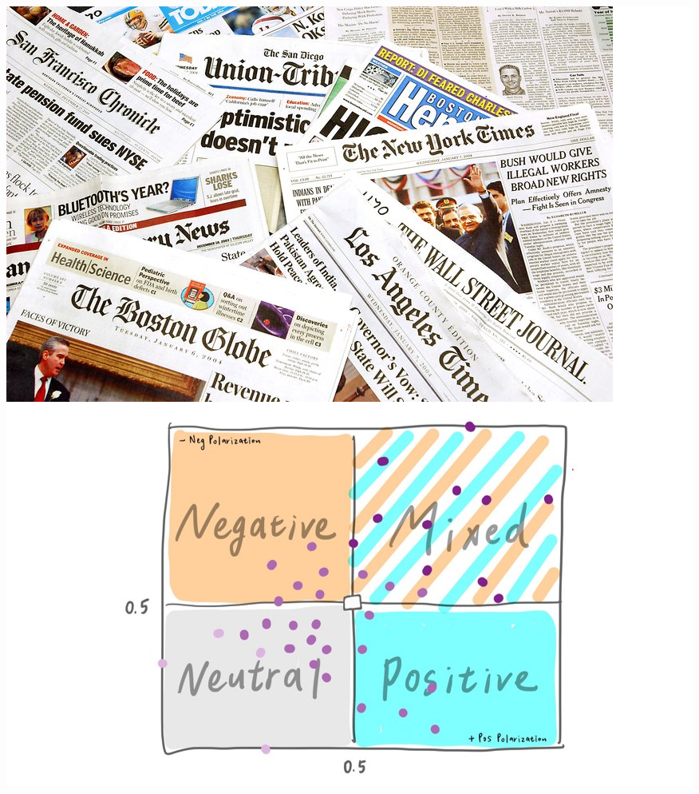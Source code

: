 <img class="bg" background-image src='/img/bg.jpg'/>
<br>
<div>
    <div class="container" style="display: flex; justify-content: center">
        <img src="/img/scatterplot.jpg" class="h-65"  />
    </div>
    <div >